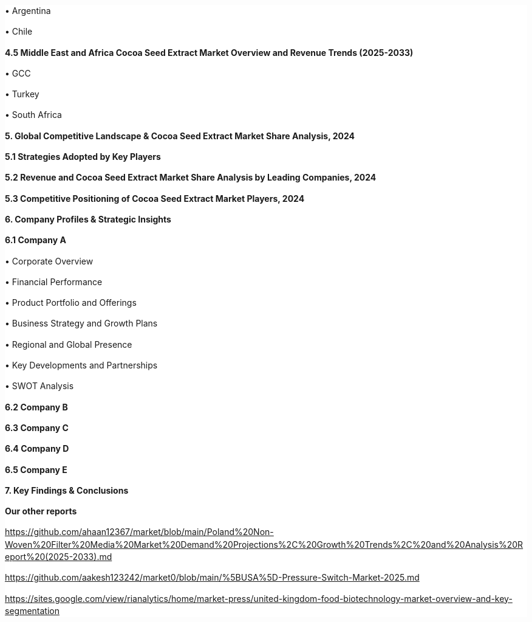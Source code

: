 • Argentina

• Chile

<strong>4.5 Middle East and Africa Cocoa Seed Extract Market Overview and Revenue Trends (2025-2033)</strong>

• GCC

• Turkey

• South Africa

<strong>5. Global Competitive Landscape & Cocoa Seed Extract Market Share Analysis, 2024</strong>

<strong>5.1 Strategies Adopted by Key Players</strong>

<strong>5.2 Revenue and Cocoa Seed Extract Market Share Analysis by Leading Companies, 2024</strong>

<strong>5.3 Competitive Positioning of Cocoa Seed Extract Market Players, 2024</strong>

<strong>6. Company Profiles & Strategic Insights</strong>

<strong>6.1 Company A</strong>

• Corporate Overview

• Financial Performance

• Product Portfolio and Offerings

• Business Strategy and Growth Plans

• Regional and Global Presence

• Key Developments and Partnerships

• SWOT Analysis

<strong>6.2 Company B</strong>

<strong>6.3 Company C</strong>

<strong>6.4 Company D</strong>

<strong>6.5 Company E</strong>

<strong>7. Key Findings & Conclusions</strong>

<strong>Our other reports</strong>

<a href=https://github.com/ahaan12367/market/blob/main/Poland%20Non-Woven%20Filter%20Media%20Market%20Demand%20Projections%2C%20Growth%20Trends%2C%20and%20Analysis%20Report%20(2025-2033).md>https://github.com/ahaan12367/market/blob/main/Poland%20Non-Woven%20Filter%20Media%20Market%20Demand%20Projections%2C%20Growth%20Trends%2C%20and%20Analysis%20Report%20(2025-2033).md</a>

<a href=https://github.com/aakesh123242/market0/blob/main/%5BUSA%5D-Pressure-Switch-Market-2025.md>https://github.com/aakesh123242/market0/blob/main/%5BUSA%5D-Pressure-Switch-Market-2025.md</a>

<a href=https://sites.google.com/view/rianalytics/home/market-press/united-kingdom-food-biotechnology-market-overview-and-key-segmentation>https://sites.google.com/view/rianalytics/home/market-press/united-kingdom-food-biotechnology-market-overview-and-key-segmentation</a>
